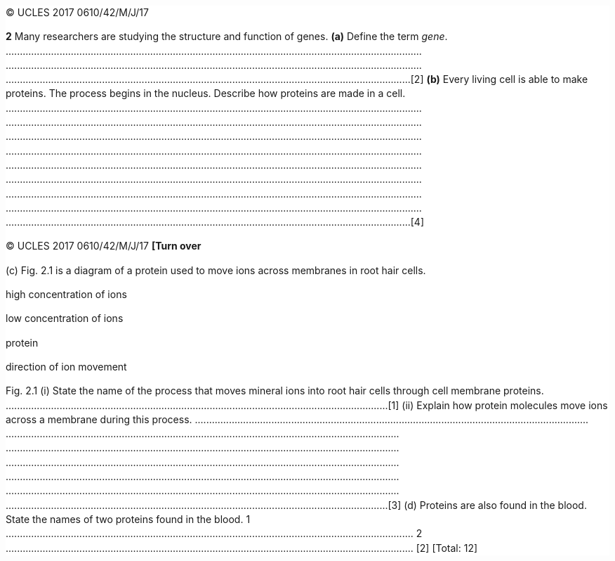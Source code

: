
© UCLES 2017 0610/42/M/J/17 

**2** Many researchers are studying the structure and function of genes. **(a)** Define the term _gene_. ................................................................................................................................................... ................................................................................................................................................... ...............................................................................................................................................[2] **(b)** Every living cell is able to make proteins. The process begins in the nucleus. Describe how proteins are made in a cell. ................................................................................................................................................... ................................................................................................................................................... ................................................................................................................................................... ................................................................................................................................................... ................................................................................................................................................... ................................................................................................................................................... ................................................................................................................................................... ................................................................................................................................................... ...............................................................................................................................................[4] 


© UCLES 2017 0610/42/M/J/17 **[Turn over** 

 (c) Fig. 2.1 is a diagram of a protein used to move ions across membranes in root hair cells. 

 high concentration of ions 

 low concentration of ions 

 protein 

 direction of ion movement 

 Fig. 2.1 (i) State the name of the process that moves mineral ions into root hair cells through cell membrane proteins. .......................................................................................................................................[1] (ii) Explain how protein molecules move ions across a membrane during this process. ........................................................................................................................................... ........................................................................................................................................... ........................................................................................................................................... ........................................................................................................................................... ........................................................................................................................................... ........................................................................................................................................... .......................................................................................................................................[3] (d) Proteins are also found in the blood. State the names of two proteins found in the blood. 1 ................................................................................................................................................ 2 ................................................................................................................................................ [2] [Total: 12] 
